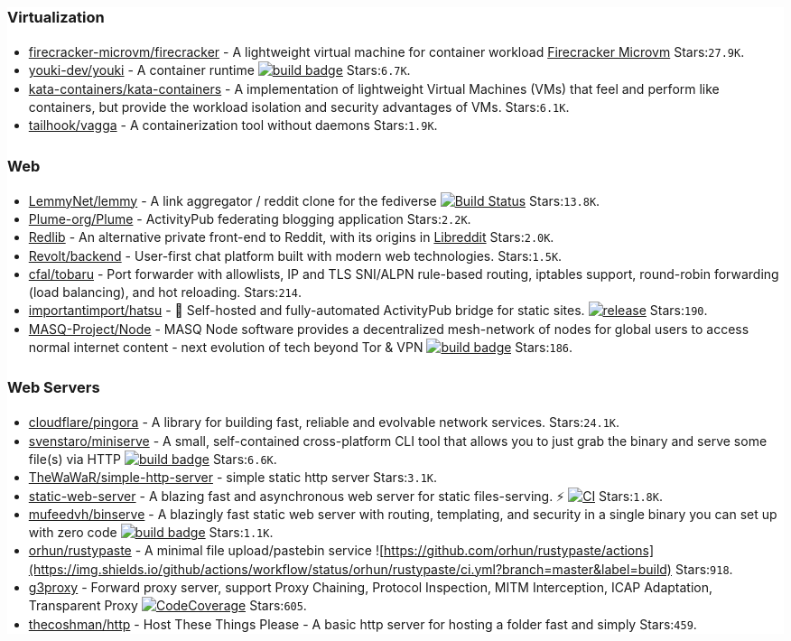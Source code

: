 ### Virtualization

* [firecracker-microvm/firecracker](https://github.com/firecracker-microvm/firecracker) - A lightweight virtual machine for container workload [Firecracker Microvm](https://firecracker-microvm.github.io/) Stars:`27.9K`.
* [youki-dev/youki](https://github.com/youki-dev/youki) - A container runtime [![build badge](https://github.com/youki-dev/youki/actions/workflows/basic.yml/badge.svg)](https://github.com/youki-dev/youki/actions) Stars:`6.7K`.
* [kata-containers/kata-containers](https://github.com/kata-containers/kata-containers) - A implementation of lightweight Virtual Machines (VMs) that feel and perform like containers, but provide the workload isolation and security advantages of VMs. Stars:`6.1K`.
* [tailhook/vagga](https://github.com/tailhook/vagga) - A containerization tool without daemons Stars:`1.9K`.

### Web

* [LemmyNet/lemmy](https://github.com/LemmyNet/lemmy) - A link aggregator / reddit clone for the fediverse [![Build Status](https://cloud.drone.io/api/badges/LemmyNet/lemmy/status.svg)](https://cloud.drone.io/LemmyNet/lemmy) Stars:`13.8K`.
* [Plume-org/Plume](https://github.com/Plume-org/Plume) - ActivityPub federating blogging application Stars:`2.2K`.
* [Redlib](https://github.com/redlib-org/redlib) - An alternative private front-end to Reddit, with its origins in [Libreddit](https://github.com/libreddit/libreddit) Stars:`2.0K`.
* [Revolt/backend](https://github.com/revoltchat/backend) - User-first chat platform built with modern web technologies. Stars:`1.5K`.
* [cfal/tobaru](https://github.com/cfal/tobaru) - Port forwarder with allowlists, IP and TLS SNI/ALPN rule-based routing, iptables support, round-robin forwarding (load balancing), and hot reloading. Stars:`214`.
* [importantimport/hatsu](https://github.com/importantimport/hatsu) - 🩵 Self-hosted and fully-automated ActivityPub bridge for static sites. [![release](https://github.com/importantimport/hatsu/actions/workflows/release.yml/badge.svg)](https://github.com/importantimport/hatsu/actions/workflows/release.yml) Stars:`190`.
* [MASQ-Project/Node](https://github.com/MASQ-Project/Node) - MASQ Node software provides a decentralized mesh-network of nodes for global users to access normal internet content - next evolution of tech beyond Tor & VPN [![build badge](https://github.com/MASQ-Project/Node/actions/workflows/ci-matrix.yml/badge.svg)](https://github.com/MASQ-Project/Node/actions) Stars:`186`.

### Web Servers

* [cloudflare/pingora](https://github.com/cloudflare/pingora) - A library for building fast, reliable and evolvable network services. Stars:`24.1K`.
* [svenstaro/miniserve](https://github.com/svenstaro/miniserve) - A small, self-contained cross-platform CLI tool that allows you to just grab the binary and serve some file(s) via HTTP [![build badge](https://github.com/svenstaro/miniserve/workflows/CI/badge.svg?branch=master)](https://github.com/svenstaro/miniserve/actions) Stars:`6.6K`.
* [TheWaWaR/simple-http-server](https://github.com/TheWaWaR/simple-http-server) - simple static http server Stars:`3.1K`.
* [static-web-server](https://github.com/static-web-server/static-web-server) - A blazing fast and asynchronous web server for static files-serving. ⚡ [![CI](https://github.com/static-web-server/static-web-server/actions/workflows/devel.yml/badge.svg)](https://github.com/static-web-server/static-web-server/actions/workflows/devel.yml?query=branch%3Amaster) Stars:`1.8K`.
* [mufeedvh/binserve](https://github.com/mufeedvh/binserve) - A blazingly fast static web server with routing, templating, and security in a single binary you can set up with zero code [![build badge](https://github.com/mufeedvh/binserve/actions/workflows/build.yml/badge.svg)](https://github.com/mufeedvh/binserve/actions) Stars:`1.1K`.
* [orhun/rustypaste](https://github.com/orhun/rustypaste) - A minimal file upload/pastebin service ![https://github.com/orhun/rustypaste/actions](https://img.shields.io/github/actions/workflow/status/orhun/rustypaste/ci.yml?branch=master&label=build) Stars:`918`.
* [g3proxy](https://github.com/bytedance/g3) - Forward proxy server, support Proxy Chaining, Protocol Inspection, MITM Interception, ICAP Adaptation, Transparent Proxy [![CodeCoverage](https://github.com/bytedance/g3/actions/workflows/codecov.yml/badge.svg)](https://github.com/bytedance/g3/actions) Stars:`605`.
* [thecoshman/http](https://github.com/thecoshman/http) - Host These Things Please - A basic http server for hosting a folder fast and simply Stars:`459`.